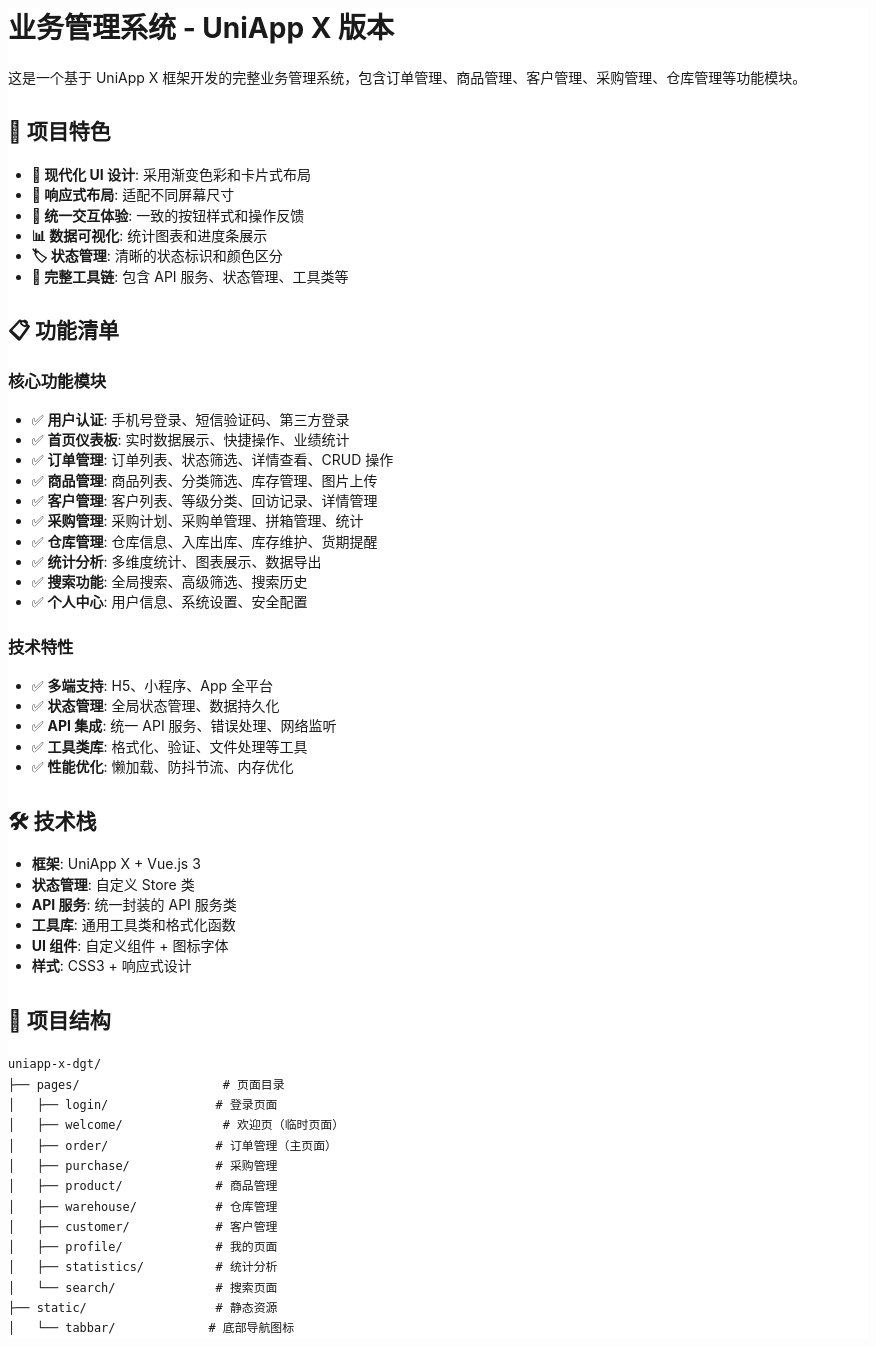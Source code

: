 # 业务管理系统 - UniApp X 版本

这是一个基于 UniApp X 框架开发的完整业务管理系统，包含订单管理、商品管理、客户管理、采购管理、仓库管理等功能模块。

## 🚀 项目特色

- **🎨 现代化 UI 设计**: 采用渐变色彩和卡片式布局
- **📱 响应式布局**: 适配不同屏幕尺寸
- **🔄 统一交互体验**: 一致的按钮样式和操作反馈
- **📊 数据可视化**: 统计图表和进度条展示
- **🏷️ 状态管理**: 清晰的状态标识和颜色区分
- **🔧 完整工具链**: 包含 API 服务、状态管理、工具类等

## 📋 功能清单

### 核心功能模块

- ✅ **用户认证**: 手机号登录、短信验证码、第三方登录
- ✅ **首页仪表板**: 实时数据展示、快捷操作、业绩统计
- ✅ **订单管理**: 订单列表、状态筛选、详情查看、CRUD 操作
- ✅ **商品管理**: 商品列表、分类筛选、库存管理、图片上传
- ✅ **客户管理**: 客户列表、等级分类、回访记录、详情管理
- ✅ **采购管理**: 采购计划、采购单管理、拼箱管理、统计
- ✅ **仓库管理**: 仓库信息、入库出库、库存维护、货期提醒
- ✅ **统计分析**: 多维度统计、图表展示、数据导出
- ✅ **搜索功能**: 全局搜索、高级筛选、搜索历史
- ✅ **个人中心**: 用户信息、系统设置、安全配置

### 技术特性

- ✅ **多端支持**: H5、小程序、App 全平台
- ✅ **状态管理**: 全局状态管理、数据持久化
- ✅ **API 集成**: 统一 API 服务、错误处理、网络监听
- ✅ **工具类库**: 格式化、验证、文件处理等工具
- ✅ **性能优化**: 懒加载、防抖节流、内存优化

## 🛠️ 技术栈

- **框架**: UniApp X + Vue.js 3
- **状态管理**: 自定义 Store 类
- **API 服务**: 统一封装的 API 服务类
- **工具库**: 通用工具类和格式化函数
- **UI 组件**: 自定义组件 + 图标字体
- **样式**: CSS3 + 响应式设计

## 📁 项目结构

```
uniapp-x-dgt/
├── pages/                    # 页面目录
│   ├── login/               # 登录页面
│   ├── welcome/              # 欢迎页（临时页面）
│   ├── order/               # 订单管理（主页面）
│   ├── purchase/            # 采购管理
│   ├── product/             # 商品管理
│   ├── warehouse/           # 仓库管理
│   ├── customer/            # 客户管理
│   ├── profile/             # 我的页面
│   ├── statistics/          # 统计分析
│   └── search/              # 搜索页面
├── static/                  # 静态资源
│   └── tabbar/             # 底部导航图标
```